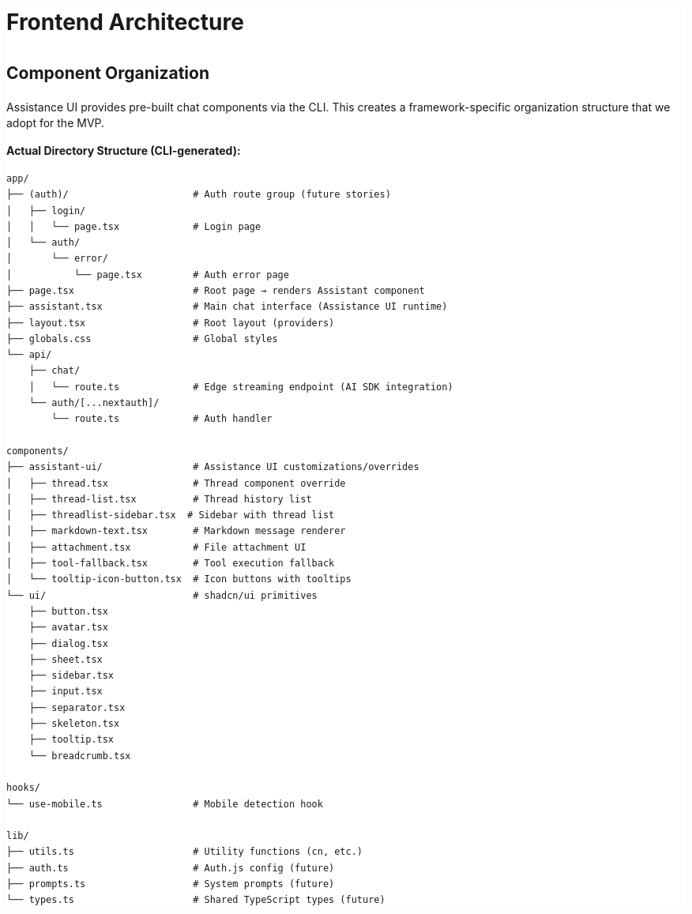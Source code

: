 # Frontend Architecture

## Component Organization

Assistance UI provides pre-built chat components via the CLI. This creates a framework-specific organization structure that we adopt for the MVP.

**Actual Directory Structure (CLI-generated):**
```
app/
├── (auth)/                      # Auth route group (future stories)
│   ├── login/
│   │   └── page.tsx             # Login page
│   └── auth/
│       └── error/
│           └── page.tsx         # Auth error page
├── page.tsx                     # Root page → renders Assistant component
├── assistant.tsx                # Main chat interface (Assistance UI runtime)
├── layout.tsx                   # Root layout (providers)
├── globals.css                  # Global styles
└── api/
    ├── chat/
    │   └── route.ts             # Edge streaming endpoint (AI SDK integration)
    └── auth/[...nextauth]/
        └── route.ts             # Auth handler

components/
├── assistant-ui/                # Assistance UI customizations/overrides
│   ├── thread.tsx               # Thread component override
│   ├── thread-list.tsx          # Thread history list
│   ├── threadlist-sidebar.tsx  # Sidebar with thread list
│   ├── markdown-text.tsx        # Markdown message renderer
│   ├── attachment.tsx           # File attachment UI
│   ├── tool-fallback.tsx        # Tool execution fallback
│   └── tooltip-icon-button.tsx  # Icon buttons with tooltips
└── ui/                          # shadcn/ui primitives
    ├── button.tsx
    ├── avatar.tsx
    ├── dialog.tsx
    ├── sheet.tsx
    ├── sidebar.tsx
    ├── input.tsx
    ├── separator.tsx
    ├── skeleton.tsx
    ├── tooltip.tsx
    └── breadcrumb.tsx

hooks/
└── use-mobile.ts                # Mobile detection hook

lib/
├── utils.ts                     # Utility functions (cn, etc.)
├── auth.ts                      # Auth.js config (future)
├── prompts.ts                   # System prompts (future)
└── types.ts                     # Shared TypeScript types (future)
```
